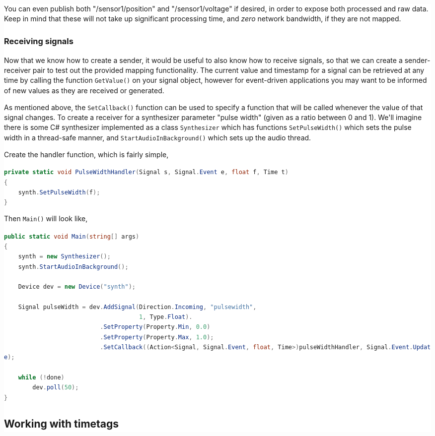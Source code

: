 You can even publish both "/sensor1/position" and "/sensor1/voltage" if desired, in order to expose both processed and raw data.
Keep in mind that these will not take up significant processing time, and _zero_ network bandwidth, if they are not mapped.

### Receiving signals

Now that we know how to create a sender, it would be useful to also know how to
receive signals, so that we can create a sender-receiver pair to test out the
provided mapping functionality.
The current value and timestamp for a signal can be retrieved at any time by calling the function `GetValue()` on your signal object, however for event-driven applications you may want to be informed of new values as they are received or generated.

As mentioned above, the `SetCallback()` function can be used to specify a function that will be called whenever the value of that signal changes.
To create a receiver for a synthesizer parameter "pulse width" (given as a ratio between 0 and 1).
We'll imagine there is some C\# synthesizer implemented as a class `Synthesizer` which has functions `SetPulseWidth()` which sets the pulse width in a thread-safe manner, and `StartAudioInBackground()` which sets up the audio thread.

Create the handler function, which is fairly simple,

~~~csharp
private static void PulseWidthHandler(Signal s, Signal.Event e, float f, Time t)
{
    synth.SetPulseWidth(f);
}
~~~

Then `Main()` will look like,

~~~csharp
public static void Main(string[] args)
{
    synth = new Synthesizer();
    synth.StartAudioInBackground();

    Device dev = new Device("synth");

    Signal pulseWidth = dev.AddSignal(Direction.Incoming, "pulsewidth",
                                      1, Type.Float).
                           .SetProperty(Property.Min, 0.0)
                           .SetProperty(Property.Max, 1.0);
                           .SetCallback((Action<Signal, Signal.Event, float, Time>)pulseWidthHandler, Signal.Event.Update);

    while (!done)
        dev.poll(50);
}
~~~

## Working with timetags
